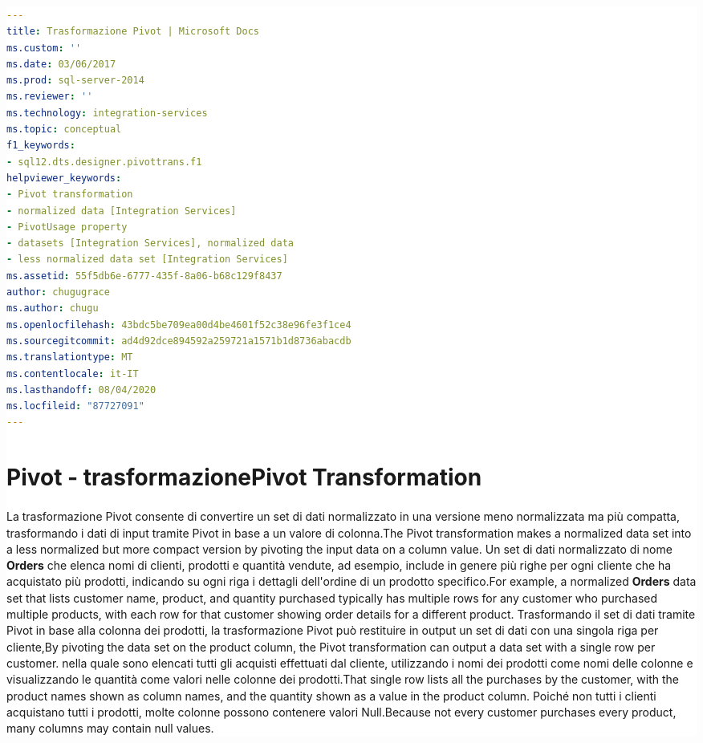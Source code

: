 ```yaml
---
title: Trasformazione Pivot | Microsoft Docs
ms.custom: ''
ms.date: 03/06/2017
ms.prod: sql-server-2014
ms.reviewer: ''
ms.technology: integration-services
ms.topic: conceptual
f1_keywords:
- sql12.dts.designer.pivottrans.f1
helpviewer_keywords:
- Pivot transformation
- normalized data [Integration Services]
- PivotUsage property
- datasets [Integration Services], normalized data
- less normalized data set [Integration Services]
ms.assetid: 55f5db6e-6777-435f-8a06-b68c129f8437
author: chugugrace
ms.author: chugu
ms.openlocfilehash: 43bdc5be709ea00d4be4601f52c38e96fe3f1ce4
ms.sourcegitcommit: ad4d92dce894592a259721a1571b1d8736abacdb
ms.translationtype: MT
ms.contentlocale: it-IT
ms.lasthandoff: 08/04/2020
ms.locfileid: "87727091"
---
```

# <a name="pivot-transformation"></a><span data-ttu-id="bf351-102">Pivot - trasformazione</span><span class="sxs-lookup"><span data-stu-id="bf351-102">Pivot Transformation</span></span>
  <span data-ttu-id="bf351-103">La trasformazione Pivot consente di convertire un set di dati normalizzato in una versione meno normalizzata ma più compatta, trasformando i dati di input tramite Pivot in base a un valore di colonna.</span><span class="sxs-lookup"><span data-stu-id="bf351-103">The Pivot transformation makes a normalized data set into a less normalized but more compact version by pivoting the input data on a column value.</span></span> <span data-ttu-id="bf351-104">Un set di dati normalizzato di nome **Orders** che elenca nomi di clienti, prodotti e quantità vendute, ad esempio, include in genere più righe per ogni cliente che ha acquistato più prodotti, indicando su ogni riga i dettagli dell'ordine di un prodotto specifico.</span><span class="sxs-lookup"><span data-stu-id="bf351-104">For example, a normalized **Orders** data set that lists customer name, product, and quantity purchased typically has multiple rows for any customer who purchased multiple products, with each row for that customer showing order details for a different product.</span></span> <span data-ttu-id="bf351-105">Trasformando il set di dati tramite Pivot in base alla colonna dei prodotti, la trasformazione Pivot può restituire in output un set di dati con una singola riga per cliente,</span><span class="sxs-lookup"><span data-stu-id="bf351-105">By pivoting the data set on the product column, the Pivot transformation can output a data set with a single row per customer.</span></span> <span data-ttu-id="bf351-106">nella quale sono elencati tutti gli acquisti effettuati dal cliente, utilizzando i nomi dei prodotti come nomi delle colonne e visualizzando le quantità come valori nelle colonne dei prodotti.</span><span class="sxs-lookup"><span data-stu-id="bf351-106">That single row lists all the purchases by the customer, with the product names shown as column names, and the quantity shown as a value in the product column.</span></span> <span data-ttu-id="bf351-107">Poiché non tutti i clienti acquistano tutti i prodotti, molte colonne possono contenere valori Null.</span><span class="sxs-lookup"><span data-stu-id="bf351-107">Because not every customer purchases every product, many columns may contain null values.</span></span>  
  